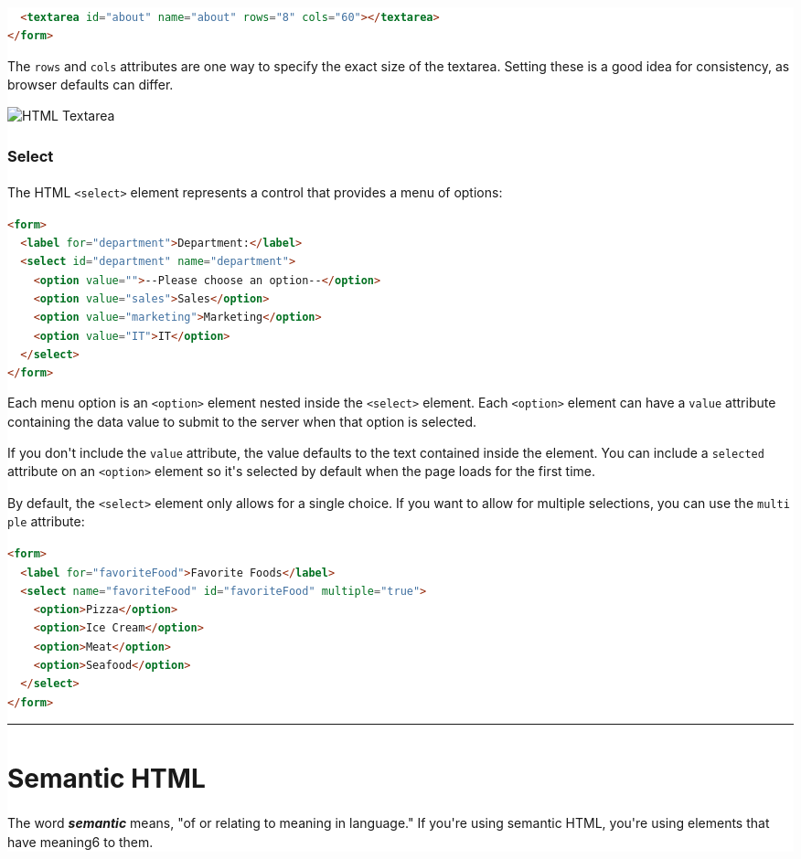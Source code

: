 ```html
  <textarea id="about" name="about" rows="8" cols="60"></textarea>
</form>
```

The `rows` and `cols` attributes are one way to specify the exact size of the textarea. Setting these is a good idea for consistency, as browser defaults can differ.

![HTML Textarea](https://user-images.githubusercontent.com/94882786/176081004-ac869b90-8f57-4281-a998-a30390b5a944.png)

### Select

The HTML `<select>` element represents a control that provides a menu of options:

```html
<form>
  <label for="department">Department:</label>
  <select id="department" name="department">
    <option value="">--Please choose an option--</option>
    <option value="sales">Sales</option>
    <option value="marketing">Marketing</option>
    <option value="IT">IT</option>
  </select>
</form>
```

Each menu option is an `<option>` element nested inside the `<select>` element. Each `<option>` element can have a `value` attribute containing the data value to submit to the server when that option is selected.

If you don't include the `value` attribute, the value defaults to the text contained inside the element. You can include a `selected` attribute on an `<option>` element so it's selected by default when the page loads for the first time.

By default, the `<select>` element only allows for a single choice. If you want to allow for multiple selections, you can use the `multiple` attribute:

```html
<form>
  <label for="favoriteFood">Favorite Foods</label>
  <select name="favoriteFood" id="favoriteFood" multiple="true">
    <option>Pizza</option>
    <option>Ice Cream</option>
    <option>Meat</option>
    <option>Seafood</option>
  </select>
</form>
```

---

# Semantic HTML

The word **_semantic_** means, "of or relating to meaning in language." If you're using semantic HTML, you're using elements that have meaning6 to them.
